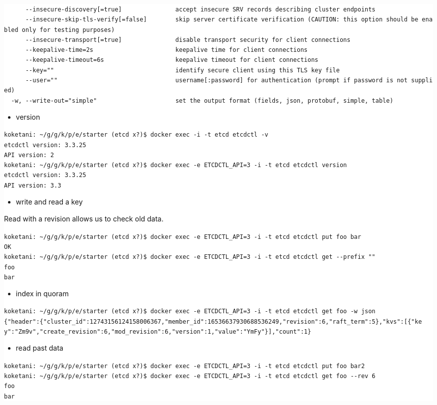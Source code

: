 ```
      --insecure-discovery[=true]               accept insecure SRV records describing cluster endpoints
      --insecure-skip-tls-verify[=false]        skip server certificate verification (CAUTION: this option should be enabled only for testing purposes)
      --insecure-transport[=true]               disable transport security for client connections
      --keepalive-time=2s                       keepalive time for client connections
      --keepalive-timeout=6s                    keepalive timeout for client connections
      --key=""                                  identify secure client using this TLS key file
      --user=""                                 username[:password] for authentication (prompt if password is not supplied)
  -w, --write-out="simple"                      set the output format (fields, json, protobuf, simple, table)
```

- version

```
koketani: ~/g/g/k/p/e/starter (etcd x?)$ docker exec -i -t etcd etcdctl -v
etcdctl version: 3.3.25
API version: 2
koketani: ~/g/g/k/p/e/starter (etcd x?)$ docker exec -e ETCDCTL_API=3 -i -t etcd etcdctl version
etcdctl version: 3.3.25
API version: 3.3
```

- write and read a key

Read with a revision allows us to check old data.

```
koketani: ~/g/g/k/p/e/starter (etcd x?)$ docker exec -e ETCDCTL_API=3 -i -t etcd etcdctl put foo bar
OK
koketani: ~/g/g/k/p/e/starter (etcd x?)$ docker exec -e ETCDCTL_API=3 -i -t etcd etcdctl get --prefix ""
foo
bar
```

- index in quoram

```
koketani: ~/g/g/k/p/e/starter (etcd x?)$ docker exec -e ETCDCTL_API=3 -i -t etcd etcdctl get foo -w json
{"header":{"cluster_id":12743156124158006367,"member_id":16536637930688536249,"revision":6,"raft_term":5},"kvs":[{"key":"Zm9v","create_revision":6,"mod_revision":6,"version":1,"value":"YmFy"}],"count":1}
```

- read past data

```
koketani: ~/g/g/k/p/e/starter (etcd x?)$ docker exec -e ETCDCTL_API=3 -i -t etcd etcdctl put foo bar2
koketani: ~/g/g/k/p/e/starter (etcd x?)$ docker exec -e ETCDCTL_API=3 -i -t etcd etcdctl get foo --rev 6
foo
bar
```
